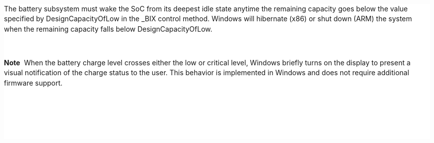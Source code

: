 <p>The battery subsystem must wake the SoC from its deepest idle state anytime the remaining capacity goes below the value specified by DesignCapacityOfLow in the _BIX control method. Windows will hibernate (x86) or shut down (ARM) the system when the remaining capacity falls below DesignCapacityOfLow.</p></td>
</tr>
</tbody>
</table>

 

**Note**  When the battery charge level crosses either the low or critical level, Windows briefly turns on the display to present a visual notification of the charge status to the user. This behavior is implemented in Windows and does not require additional firmware support.

 

 

 






